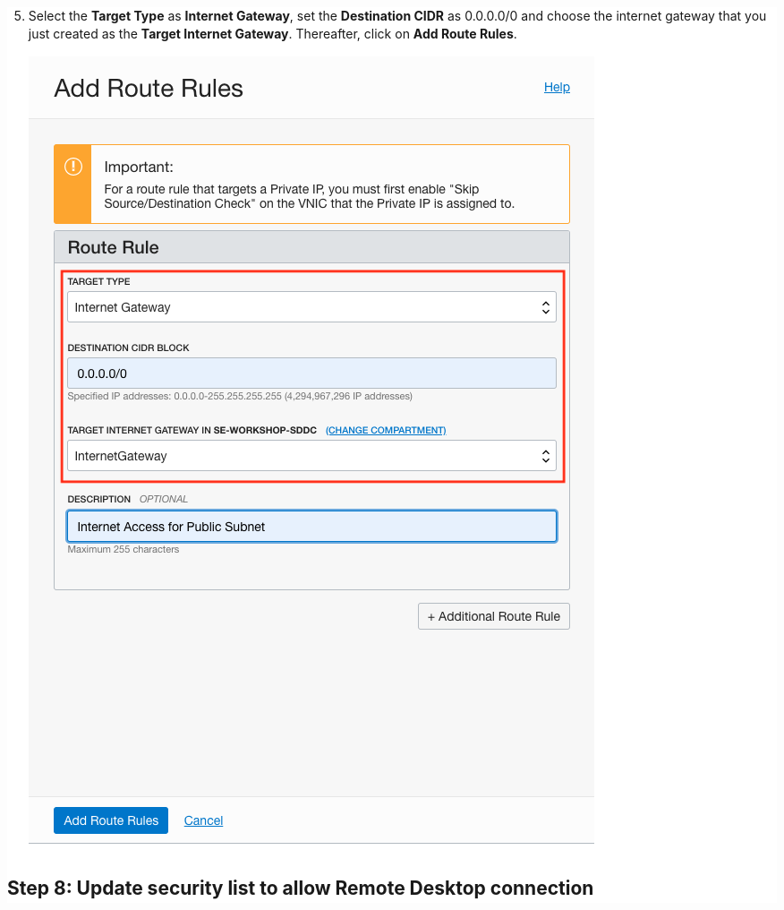 5. Select the **Target Type** as **Internet Gateway**, set the **Destination CIDR** as 0.0.0.0/0 and choose the internet gateway that you just created as the **Target Internet Gateway**. Thereafter, click on **Add Route Rules**. 

    ![](./images/100_11_13.png " ")

## **Step 8:** Update security list to allow Remote Desktop connection
